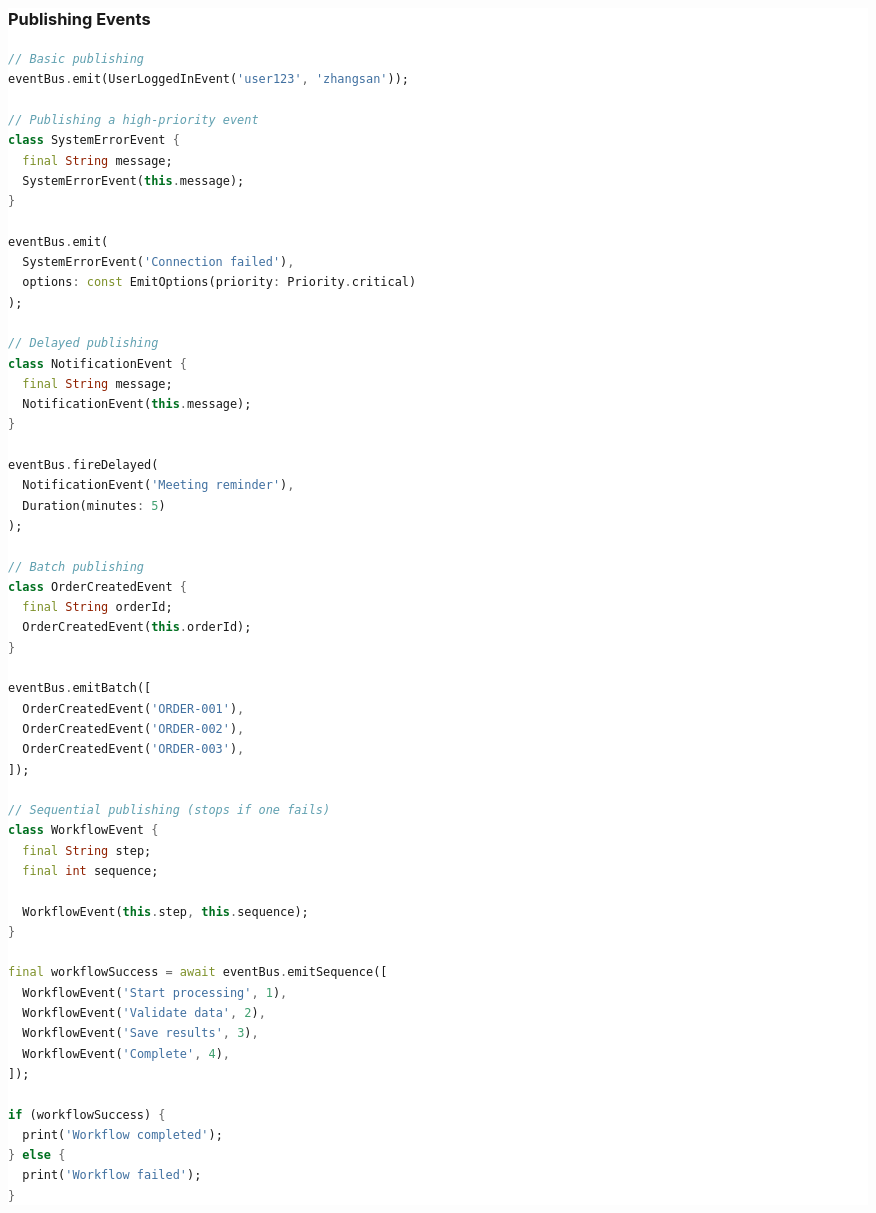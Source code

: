 ### Publishing Events

```dart
// Basic publishing
eventBus.emit(UserLoggedInEvent('user123', 'zhangsan'));

// Publishing a high-priority event
class SystemErrorEvent {
  final String message;
  SystemErrorEvent(this.message);
}

eventBus.emit(
  SystemErrorEvent('Connection failed'),
  options: const EmitOptions(priority: Priority.critical)
);

// Delayed publishing
class NotificationEvent {
  final String message;
  NotificationEvent(this.message);
}

eventBus.fireDelayed(
  NotificationEvent('Meeting reminder'),
  Duration(minutes: 5)
);

// Batch publishing
class OrderCreatedEvent {
  final String orderId;
  OrderCreatedEvent(this.orderId);
}

eventBus.emitBatch([
  OrderCreatedEvent('ORDER-001'),
  OrderCreatedEvent('ORDER-002'),
  OrderCreatedEvent('ORDER-003'),
]);

// Sequential publishing (stops if one fails)
class WorkflowEvent {
  final String step;
  final int sequence;
  
  WorkflowEvent(this.step, this.sequence);
}

final workflowSuccess = await eventBus.emitSequence([
  WorkflowEvent('Start processing', 1),
  WorkflowEvent('Validate data', 2),
  WorkflowEvent('Save results', 3),
  WorkflowEvent('Complete', 4),
]);

if (workflowSuccess) {
  print('Workflow completed');
} else {
  print('Workflow failed');
}
```
